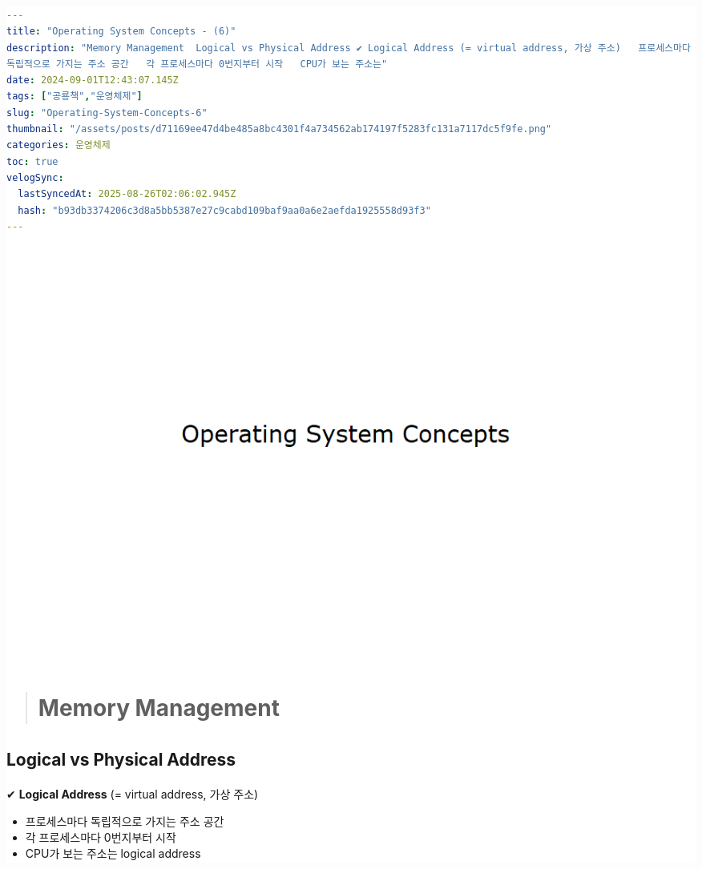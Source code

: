 ```yaml
---
title: "Operating System Concepts - (6)"
description: "Memory Management  Logical vs Physical Address ✔ Logical Address (= virtual address, 가상 주소)   프로세스마다 독립적으로 가지는 주소 공간   각 프로세스마다 0번지부터 시작   CPU가 보는 주소는"
date: 2024-09-01T12:43:07.145Z
tags: ["공룡책","운영체제"]
slug: "Operating-System-Concepts-6"
thumbnail: "/assets/posts/d71169ee47d4be485a8bc4301f4a734562ab174197f5283fc131a7117dc5f9fe.png"
categories: 운영체제
toc: true
velogSync:
  lastSyncedAt: 2025-08-26T02:06:02.945Z
  hash: "b93db3374206c3d8a5bb5387e27c9cabd109baf9aa0a6e2aefda1925558d93f3"
---
```


![](/assets/posts/15cea129be96dfbcafd04205a4c6f2be7e06be29d74b5b19af20d2fe0d67a84c.png)
> # Memory Management

##  Logical vs Physical Address
✔ **Logical Address** (= virtual address, 가상 주소)
  - 프로세스마다 독립적으로 가지는 주소 공간
  - 각 프로세스마다 0번지부터 시작
  - CPU가 보는 주소는 logical address
  